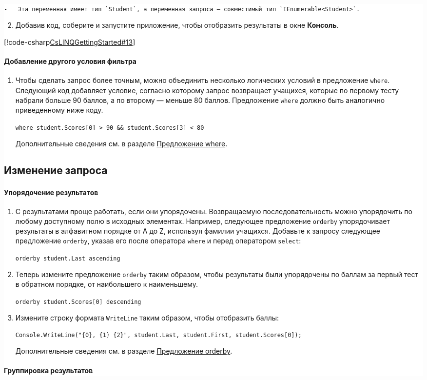     -   Эта переменная имеет тип `Student`, а переменная запроса — совместимый тип `IEnumerable<Student>`.  
  
2.  Добавив код, соберите и запустите приложение, чтобы отобразить результаты в окне **Консоль**.  
  
 [!code-csharp[CsLINQGettingStarted#13](../../../../csharp/programming-guide/concepts/linq/codesnippet/CSharp/walkthrough-writing-queries-linq_3.cs)]  
  
#### <a name="to-add-another-filter-condition"></a>Добавление другого условия фильтра  
  
1.  Чтобы сделать запрос более точным, можно объединить несколько логических условий в предложение `where`. Следующий код добавляет условие, согласно которому запрос возвращает учащихся, которые по первому тесту набрали больше 90 баллов, а по второму — меньше 80 баллов. Предложение `where` должно быть аналогично приведенному ниже коду.  
  
    ```  
    where student.Scores[0] > 90 && student.Scores[3] < 80  
    ```  
  
     Дополнительные сведения см. в разделе [Предложение where](../../../../csharp/language-reference/keywords/where-clause.md).  
  
## <a name="modify-the-query"></a>Изменение запроса  
  
#### <a name="to-order-the-results"></a>Упорядочение результатов  
  
1.  С результатами проще работать, если они упорядочены. Возвращаемую последовательность можно упорядочить по любому доступному полю в исходных элементах. Например, следующее предложение `orderby` упорядочивает результаты в алфавитном порядке от А до Z, используя фамилии учащихся. Добавьте к запросу следующее предложение `orderby`, указав его после оператора `where` и перед оператором `select`:  
  
    ```  
    orderby student.Last ascending  
    ```  
  
2.  Теперь измените предложение `orderby` таким образом, чтобы результаты были упорядочены по баллам за первый тест в обратном порядке, от наибольшего к наименьшему.  
  
    ```  
    orderby student.Scores[0] descending  
    ```  
  
3.  Измените строку формата `WriteLine` таким образом, чтобы отобразить баллы:  
  
    ```  
    Console.WriteLine("{0}, {1} {2}", student.Last, student.First, student.Scores[0]);  
    ```  
  
     Дополнительные сведения см. в разделе [Предложение orderby](../../../../csharp/language-reference/keywords/orderby-clause.md).  
  
#### <a name="to-group-the-results"></a>Группировка результатов  
  
